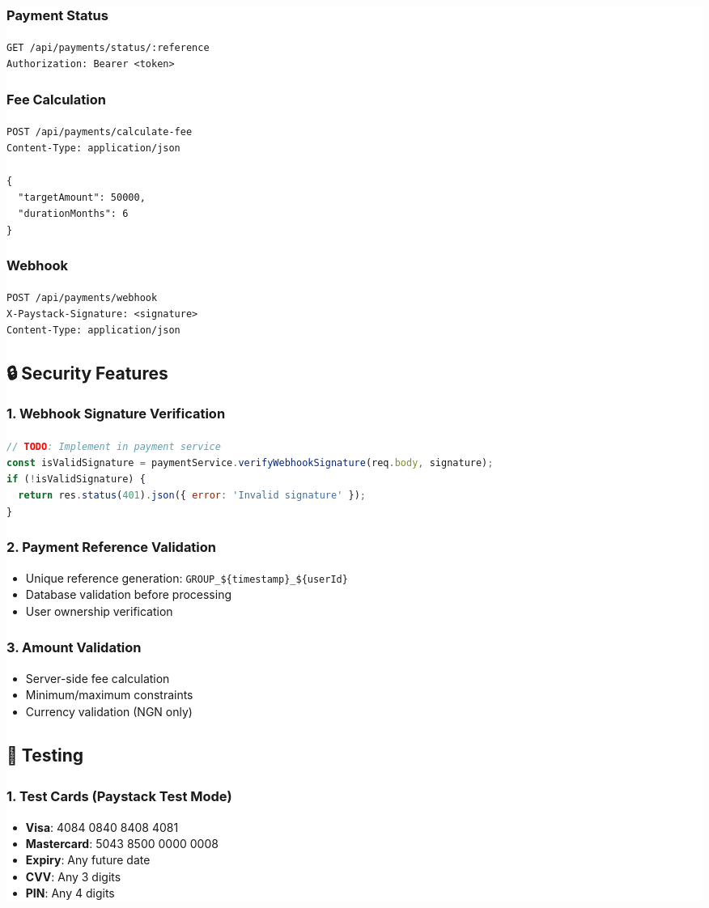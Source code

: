 ### Payment Status
```http
GET /api/payments/status/:reference
Authorization: Bearer <token>
```

### Fee Calculation
```http
POST /api/payments/calculate-fee
Content-Type: application/json

{
  "targetAmount": 50000,
  "durationMonths": 6
}
```

### Webhook
```http
POST /api/payments/webhook
X-Paystack-Signature: <signature>
Content-Type: application/json
```

## 🔒 Security Features

### 1. Webhook Signature Verification
```javascript
// TODO: Implement in payment service
const isValidSignature = paymentService.verifyWebhookSignature(req.body, signature);
if (!isValidSignature) {
  return res.status(401).json({ error: 'Invalid signature' });
}
```

### 2. Payment Reference Validation
- Unique reference generation: `GROUP_${timestamp}_${userId}`
- Database validation before processing
- User ownership verification

### 3. Amount Validation
- Server-side fee calculation
- Minimum/maximum constraints
- Currency validation (NGN only)

## 🧪 Testing

### 1. Test Cards (Paystack Test Mode)
- **Visa**: 4084 0840 8408 4081
- **Mastercard**: 5043 8500 0000 0008
- **Expiry**: Any future date
- **CVV**: Any 3 digits
- **PIN**: Any 4 digits

